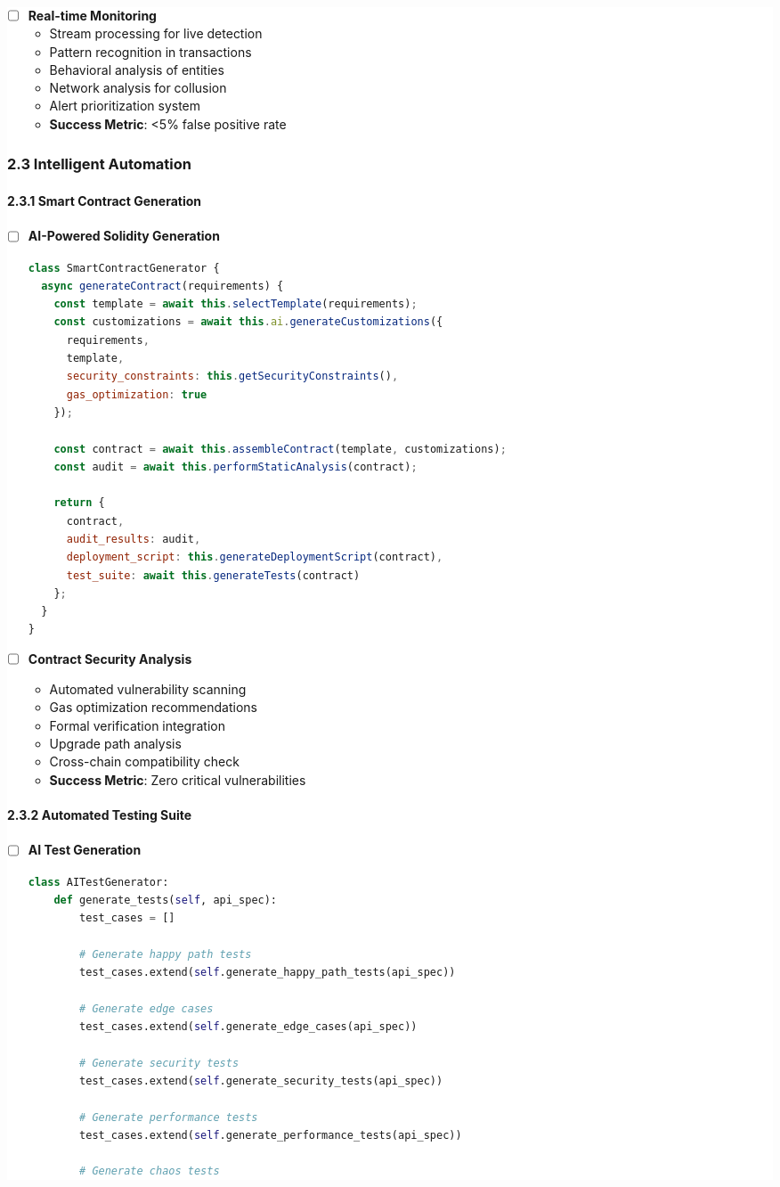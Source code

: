 
- [ ] **Real-time Monitoring**
  - Stream processing for live detection
  - Pattern recognition in transactions
  - Behavioral analysis of entities
  - Network analysis for collusion
  - Alert prioritization system
  - **Success Metric**: <5% false positive rate

### 2.3 Intelligent Automation

#### 2.3.1 Smart Contract Generation
- [ ] **AI-Powered Solidity Generation**
  ```javascript
  class SmartContractGenerator {
    async generateContract(requirements) {
      const template = await this.selectTemplate(requirements);
      const customizations = await this.ai.generateCustomizations({
        requirements,
        template,
        security_constraints: this.getSecurityConstraints(),
        gas_optimization: true
      });
      
      const contract = await this.assembleContract(template, customizations);
      const audit = await this.performStaticAnalysis(contract);
      
      return {
        contract,
        audit_results: audit,
        deployment_script: this.generateDeploymentScript(contract),
        test_suite: await this.generateTests(contract)
      };
    }
  }
  ```

- [ ] **Contract Security Analysis**
  - Automated vulnerability scanning
  - Gas optimization recommendations
  - Formal verification integration
  - Upgrade path analysis
  - Cross-chain compatibility check
  - **Success Metric**: Zero critical vulnerabilities

#### 2.3.2 Automated Testing Suite
- [ ] **AI Test Generation**
  ```python
  class AITestGenerator:
      def generate_tests(self, api_spec):
          test_cases = []
          
          # Generate happy path tests
          test_cases.extend(self.generate_happy_path_tests(api_spec))
          
          # Generate edge cases
          test_cases.extend(self.generate_edge_cases(api_spec))
          
          # Generate security tests
          test_cases.extend(self.generate_security_tests(api_spec))
          
          # Generate performance tests
          test_cases.extend(self.generate_performance_tests(api_spec))
          
          # Generate chaos tests
  ```